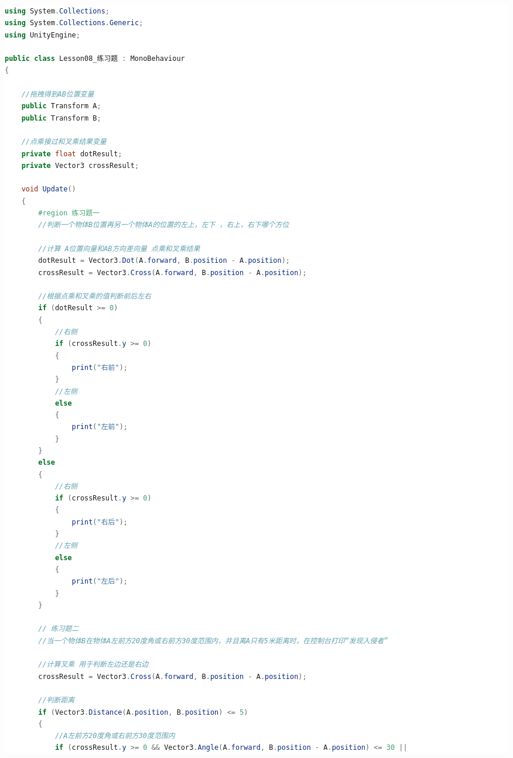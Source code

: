 ```cs
using System.Collections;
using System.Collections.Generic;
using UnityEngine;

public class Lesson08_练习题 : MonoBehaviour
{

    //拖拽得到AB位置变量
    public Transform A;
    public Transform B;

    //点乘接过和叉乘结果变量
    private float dotResult;
    private Vector3 crossResult;

    void Update()
    {
        #region 练习题一
        //判断一个物体B位置再另一个物体A的位置的左上，左下 ，右上，右下哪个方位

        //计算 A位置向量和AB方向差向量 点乘和叉乘结果
        dotResult = Vector3.Dot(A.forward, B.position - A.position);
        crossResult = Vector3.Cross(A.forward, B.position - A.position);

        //根据点乘和叉乘的值判断前后左右
        if (dotResult >= 0)
        {
            //右侧
            if (crossResult.y >= 0)
            {
                print("右前");
            }
            //左侧
            else
            {
                print("左前");
            }
        }
        else
        {
            //右侧
            if (crossResult.y >= 0)
            {
                print("右后");
            }
            //左侧
            else
            {
                print("左后");
            }
        }

        // 练习题二
        //当一个物体B在物体A左前方20度角或右前方30度范围内，并且离A只有5米距离时，在控制台打印“发现入侵者”

        //计算叉乘 用于判断左边还是右边
        crossResult = Vector3.Cross(A.forward, B.position - A.position);

        //判断距离
        if (Vector3.Distance(A.position, B.position) <= 5)
        {
            //A左前方20度角或右前方30度范围内
            if (crossResult.y >= 0 && Vector3.Angle(A.forward, B.position - A.position) <= 30 ||
```